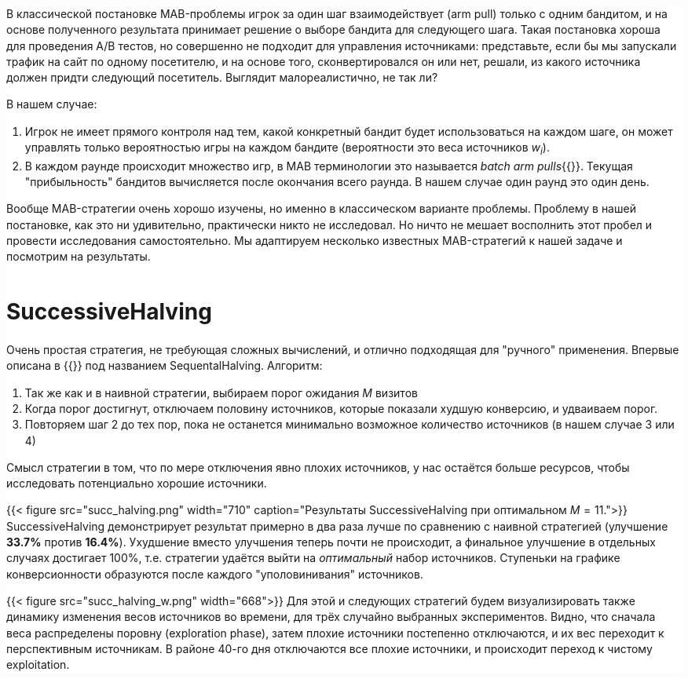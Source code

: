 В классической постановке MAB-проблемы игрок за один шаг взаимодействует (arm pull)
только с одним бандитом, и на основе полученного результата принимает решение
о выборе бандита для следующего шага. Такая постановка хороша для проведения
A/B тестов, но совершенно не подходит для управления источниками: представьте, если бы
мы запускали трафик на сайт по одному посетителю, и на основе того, сконвертировался
он или нет, решали, из какого источника должен придти следующий посетитель. Выглядит
малореалистично, не так ли?

В нашем случае:

1. Игрок не имеет прямого контроля над тем, какой конкретный бандит
будет использоваться на каждом шаге, он может управлять только вероятностью игры на
каждом бандите (вероятности это веса источников $w_i$).
2. В каждом раунде происходит множество игр, в MAB терминологии это называется
*batch arm pulls*{{<refn jun2016top>}}. Текущая "прибыльность" бандитов вычисляется после окончания всего раунда. 
В нашем случае один раунд это один день.

Вообще MAB-стратегии очень хорошо изучены, но именно в классическом варианте
проблемы. Проблему в нашей постановке, как это ни удивительно, практически никто не исследовал.
Но ничто не мешает восполнить этот пробел и провести исследования самостоятельно.
Мы адаптируем несколько известных MAB-стратегий к нашей задаче и посмотрим на результаты.

# SuccessiveHalving
Очень простая стратегия, не требующая сложных вычислений, и отлично подходящая для "ручного" применения.
Впервые описана в {{<refn karnin2013almost>}} под названием SequentalHalving.
Алгоритм:

1. Так же как и в наивной стратегии, выбираем порог ожидания $M$ визитов
2. Когда порог достигнут, отключаем половину источников, которые показали
худшую конверсию, и удваиваем порог.
3. Повторяем шаг 2 до тех пор, пока не останется минимально возможное
количество источников (в нашем случае 3 или 4)

Смысл стратегии в том, что по мере отключения явно плохих источников, у нас остаётся
больше ресурсов, чтобы исследовать потенциально хорошие источники.

{{< figure src="succ_halving.png" width="710" caption="Результаты SuccessiveHalving  при оптимальном $M=11$.">}}
SuccessiveHalving демонстрирует результат примерно в два раза лучше по сравнению с наивной стратегией
 (улучшение __33.7%__ против __16.4%__). Ухудшение вместо улучшения теперь
 почти не происходит, а финальное улучшение в отдельных случаях достигает 100%,
 т.е. стратегии удаётся выйти на *оптимальный* набор источников. 
 Ступеньки на графике конверсионности образуются
 после каждого "уполовинивания" источников.

{{< figure src="succ_halving_w.png" width="668">}}
Для этой и следующих стратегий будем визуализировать также динамику
изменения весов источников во времени, для трёх случайно выбранных экспериментов.
Видно, что сначала веса распределены поровну (exploration phase), затем
плохие источники постепенно отключаются, и их вес переходит к
перспективным источникам. В районе 40-го дня отключаются все плохие
источники, и происходит переход к чистому exploitation. 
